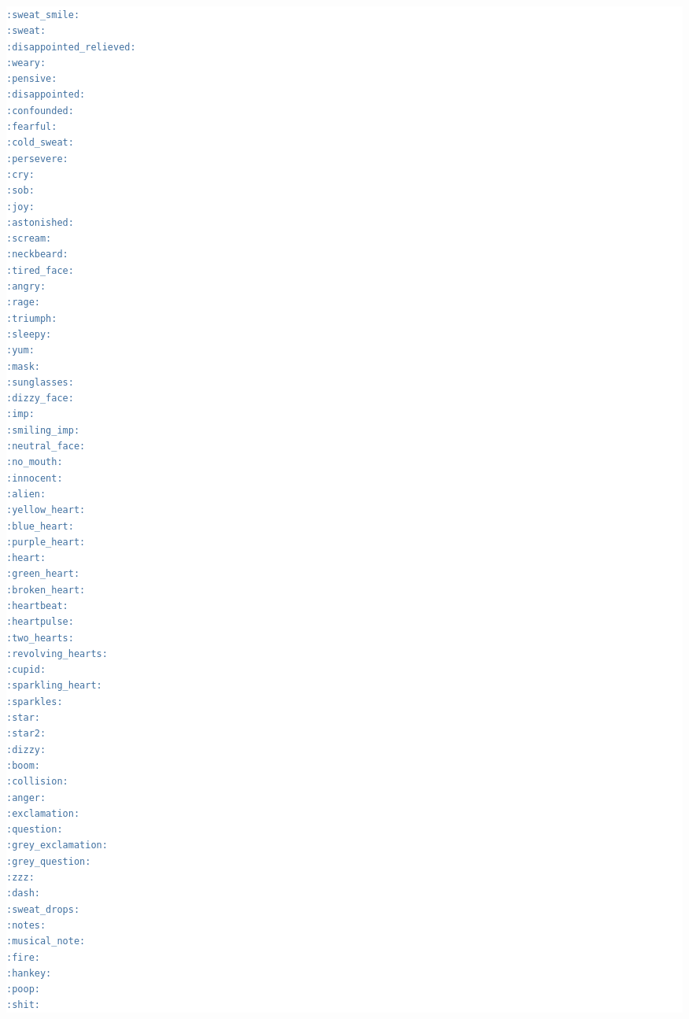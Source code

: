 ```markdown
:sweat_smile:
:sweat:
:disappointed_relieved:
:weary:
:pensive:
:disappointed:
:confounded:
:fearful:
:cold_sweat:
:persevere:
:cry:
:sob:
:joy:
:astonished:
:scream:
:neckbeard:
:tired_face:
:angry:
:rage:
:triumph:
:sleepy:
:yum:
:mask:
:sunglasses:
:dizzy_face:
:imp:
:smiling_imp:
:neutral_face:
:no_mouth:
:innocent:
:alien:
:yellow_heart:
:blue_heart:
:purple_heart:
:heart:
:green_heart:
:broken_heart:
:heartbeat:
:heartpulse:
:two_hearts:
:revolving_hearts:
:cupid:
:sparkling_heart:
:sparkles:
:star:
:star2:
:dizzy:
:boom:
:collision:
:anger:
:exclamation:
:question:
:grey_exclamation:
:grey_question:
:zzz:
:dash:
:sweat_drops:
:notes:
:musical_note:
:fire:
:hankey:
:poop:
:shit:
```